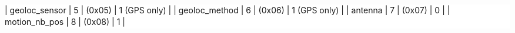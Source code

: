 | 	geoloc_sensor                    	                                                     | 	5	                      | 	(0x05)	             | 	1 (GPS only)	                                                                                                                                                                                                                                                                                                                                                                                                                                                                                                                                                                                                                                                                                                                                                                                                                                                                                                                                                                                                                                                                                                                                                                                                                                                                  |
| 	geoloc_method                    	                                                     | 	6	                      | 	(0x06)	             | 	1 (GPS only)	                                                                                                                                                                                                                                                                                                                                                                                                                                                                                                                                                                                                                                                                                                                                                                                                                                                                                                                                                                                                                                                                                                                                                                                                                                                                  |
| 	antenna                          	                                                     | 	7	                      | 	(0x07)	             | 	0	                                                                                                                                                                                                                                                                                                                                                                                                                                                                                                                                                                                                                                                                                                                                                                                                                                                                                                                                                                                                                                                                                                                                                                                                                                                                             |
| 	motion_nb_pos                    	                                                     | 	8	                      | 	(0x08)	             | 	1	                                                                                                                                                                                                                                                                                                                                                                                                                                                                                                                                                                                                                                                                                                                                                                                                                                                                                                                                                                                                                                                                                                                                                                                                                                                                             |